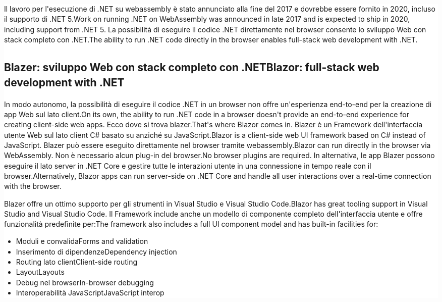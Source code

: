 <span data-ttu-id="8aa1c-191">Il lavoro per l'esecuzione di .NET su webassembly è stato annunciato alla fine del 2017 e dovrebbe essere fornito in 2020, incluso il supporto di .NET 5.</span><span class="sxs-lookup"><span data-stu-id="8aa1c-191">Work on running .NET on WebAssembly was announced in late 2017 and is expected to ship in 2020, including support from .NET 5.</span></span> <span data-ttu-id="8aa1c-192">La possibilità di eseguire il codice .NET direttamente nel browser consente lo sviluppo Web con stack completo con .NET.</span><span class="sxs-lookup"><span data-stu-id="8aa1c-192">The ability to run .NET code directly in the browser enables full-stack web development with .NET.</span></span>

## <a name="blazor-full-stack-web-development-with-net"></a><span data-ttu-id="8aa1c-193">Blazer: sviluppo Web con stack completo con .NET</span><span class="sxs-lookup"><span data-stu-id="8aa1c-193">Blazor: full-stack web development with .NET</span></span>

<span data-ttu-id="8aa1c-194">In modo autonomo, la possibilità di eseguire il codice .NET in un browser non offre un'esperienza end-to-end per la creazione di app Web sul lato client.</span><span class="sxs-lookup"><span data-stu-id="8aa1c-194">On its own, the ability to run .NET code in a browser doesn't provide an end-to-end experience for creating client-side web apps.</span></span> <span data-ttu-id="8aa1c-195">Ecco dove si trova blazer.</span><span class="sxs-lookup"><span data-stu-id="8aa1c-195">That's where Blazor comes in.</span></span> <span data-ttu-id="8aa1c-196">Blazer è un Framework dell'interfaccia utente Web sul lato client C# basato su anziché su JavaScript.</span><span class="sxs-lookup"><span data-stu-id="8aa1c-196">Blazor is a client-side web UI framework based on C# instead of JavaScript.</span></span> <span data-ttu-id="8aa1c-197">Blazer può essere eseguito direttamente nel browser tramite webassembly.</span><span class="sxs-lookup"><span data-stu-id="8aa1c-197">Blazor can run directly in the browser via WebAssembly.</span></span> <span data-ttu-id="8aa1c-198">Non è necessario alcun plug-in del browser.</span><span class="sxs-lookup"><span data-stu-id="8aa1c-198">No browser plugins are required.</span></span> <span data-ttu-id="8aa1c-199">In alternativa, le app Blazer possono eseguire il lato server in .NET Core e gestire tutte le interazioni utente in una connessione in tempo reale con il browser.</span><span class="sxs-lookup"><span data-stu-id="8aa1c-199">Alternatively, Blazor apps can run server-side on .NET Core and handle all user interactions over a real-time connection with the browser.</span></span>

<span data-ttu-id="8aa1c-200">Blazer offre un ottimo supporto per gli strumenti in Visual Studio e Visual Studio Code.</span><span class="sxs-lookup"><span data-stu-id="8aa1c-200">Blazor has great tooling support in Visual Studio and Visual Studio Code.</span></span> <span data-ttu-id="8aa1c-201">Il Framework include anche un modello di componente completo dell'interfaccia utente e offre funzionalità predefinite per:</span><span class="sxs-lookup"><span data-stu-id="8aa1c-201">The framework also includes a full UI component model and has built-in facilities for:</span></span>

- <span data-ttu-id="8aa1c-202">Moduli e convalida</span><span class="sxs-lookup"><span data-stu-id="8aa1c-202">Forms and validation</span></span>
- <span data-ttu-id="8aa1c-203">Inserimento di dipendenze</span><span class="sxs-lookup"><span data-stu-id="8aa1c-203">Dependency injection</span></span>
- <span data-ttu-id="8aa1c-204">Routing lato client</span><span class="sxs-lookup"><span data-stu-id="8aa1c-204">Client-side routing</span></span>
- <span data-ttu-id="8aa1c-205">Layout</span><span class="sxs-lookup"><span data-stu-id="8aa1c-205">Layouts</span></span>
- <span data-ttu-id="8aa1c-206">Debug nel browser</span><span class="sxs-lookup"><span data-stu-id="8aa1c-206">In-browser debugging</span></span>
- <span data-ttu-id="8aa1c-207">Interoperabilità JavaScript</span><span class="sxs-lookup"><span data-stu-id="8aa1c-207">JavaScript interop</span></span>
